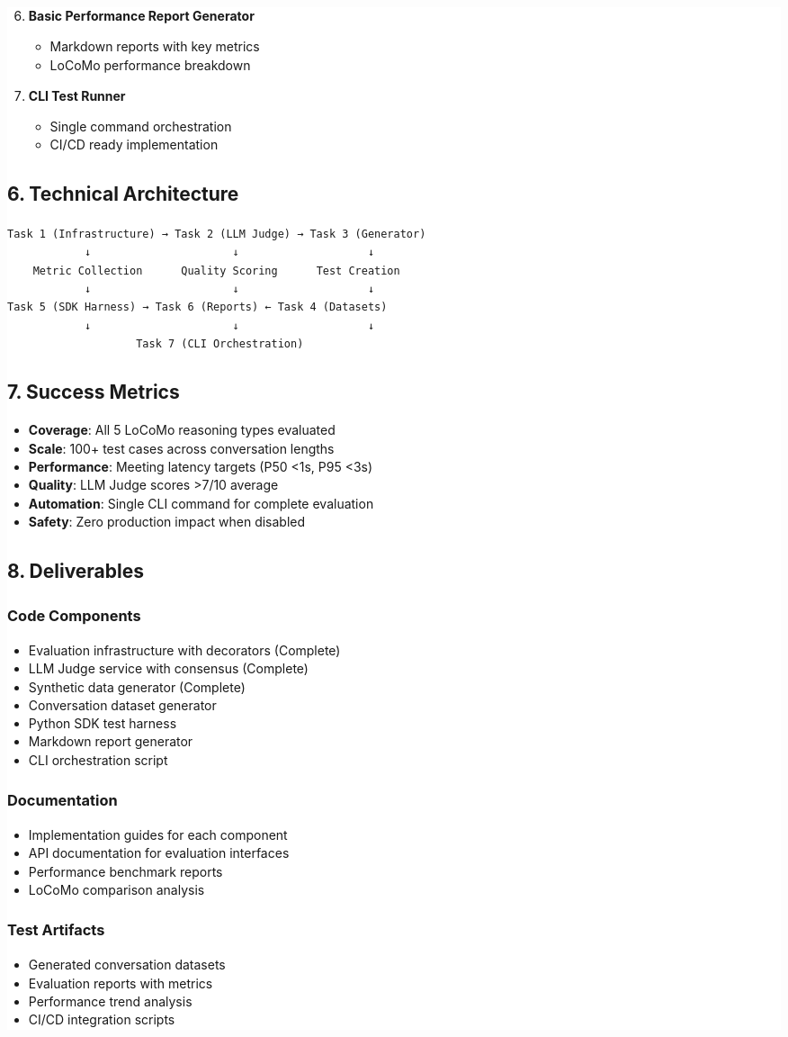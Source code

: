 6. **Basic Performance Report Generator**
   - Markdown reports with key metrics
   - LoCoMo performance breakdown

7. **CLI Test Runner**
   - Single command orchestration
   - CI/CD ready implementation

## **6. Technical Architecture**

```
Task 1 (Infrastructure) → Task 2 (LLM Judge) → Task 3 (Generator)
            ↓                      ↓                    ↓
    Metric Collection      Quality Scoring      Test Creation
            ↓                      ↓                    ↓
Task 5 (SDK Harness) → Task 6 (Reports) ← Task 4 (Datasets)
            ↓                      ↓                    ↓
                    Task 7 (CLI Orchestration)
```

## **7. Success Metrics**

- **Coverage**: All 5 LoCoMo reasoning types evaluated
- **Scale**: 100+ test cases across conversation lengths
- **Performance**: Meeting latency targets (P50 <1s, P95 <3s)
- **Quality**: LLM Judge scores >7/10 average
- **Automation**: Single CLI command for complete evaluation
- **Safety**: Zero production impact when disabled

## **8. Deliverables**

### **Code Components**
- Evaluation infrastructure with decorators (Complete)
- LLM Judge service with consensus (Complete)
- Synthetic data generator (Complete)
- Conversation dataset generator
- Python SDK test harness
- Markdown report generator
- CLI orchestration script

### **Documentation**
- Implementation guides for each component
- API documentation for evaluation interfaces
- Performance benchmark reports
- LoCoMo comparison analysis

### **Test Artifacts**
- Generated conversation datasets
- Evaluation reports with metrics
- Performance trend analysis
- CI/CD integration scripts
